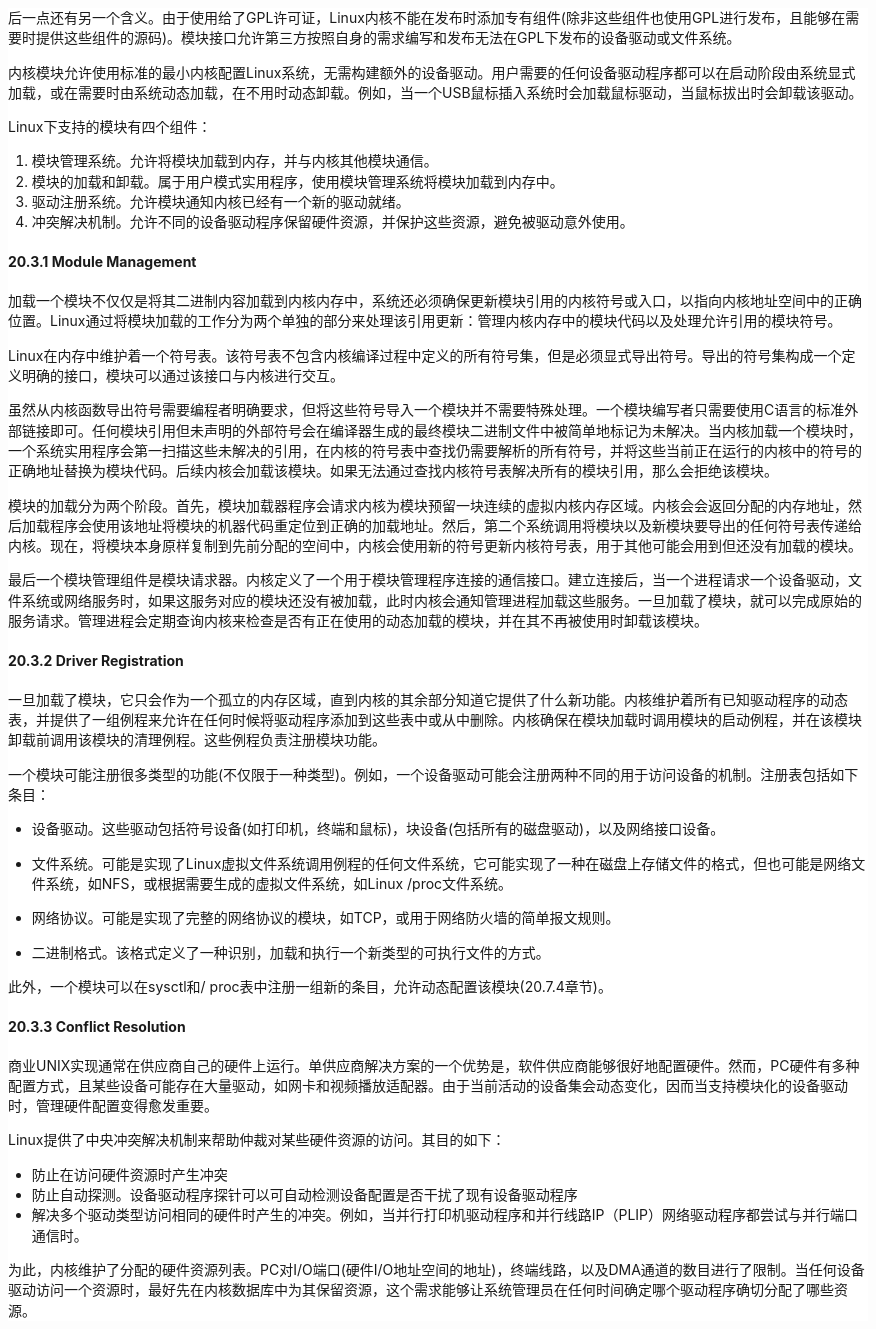 后一点还有另一个含义。由于使用给了GPL许可证，Linux内核不能在发布时添加专有组件(除非这些组件也使用GPL进行发布，且能够在需要时提供这些组件的源码)。模块接口允许第三方按照自身的需求编写和发布无法在GPL下发布的设备驱动或文件系统。

内核模块允许使用标准的最小内核配置Linux系统，无需构建额外的设备驱动。用户需要的任何设备驱动程序都可以在启动阶段由系统显式加载，或在需要时由系统动态加载，在不用时动态卸载。例如，当一个USB鼠标插入系统时会加载鼠标驱动，当鼠标拔出时会卸载该驱动。

Linux下支持的模块有四个组件：

1. 模块管理系统。允许将模块加载到内存，并与内核其他模块通信。
2. 模块的加载和卸载。属于用户模式实用程序，使用模块管理系统将模块加载到内存中。
3. 驱动注册系统。允许模块通知内核已经有一个新的驱动就绪。
4. 冲突解决机制。允许不同的设备驱动程序保留硬件资源，并保护这些资源，避免被驱动意外使用。

#### 20.3.1 Module Management

加载一个模块不仅仅是将其二进制内容加载到内核内存中，系统还必须确保更新模块引用的内核符号或入口，以指向内核地址空间中的正确位置。Linux通过将模块加载的工作分为两个单独的部分来处理该引用更新：管理内核内存中的模块代码以及处理允许引用的模块符号。

Linux在内存中维护着一个符号表。该符号表不包含内核编译过程中定义的所有符号集，但是必须显式导出符号。导出的符号集构成一个定义明确的接口，模块可以通过该接口与内核进行交互。

虽然从内核函数导出符号需要编程者明确要求，但将这些符号导入一个模块并不需要特殊处理。一个模块编写者只需要使用C语言的标准外部链接即可。任何模块引用但未声明的外部符号会在编译器生成的最终模块二进制文件中被简单地标记为未解决。当内核加载一个模块时，一个系统实用程序会第一扫描这些未解决的引用，在内核的符号表中查找仍需要解析的所有符号，并将这些当前正在运行的内核中的符号的正确地址替换为模块代码。后续内核会加载该模块。如果无法通过查找内核符号表解决所有的模块引用，那么会拒绝该模块。

模块的加载分为两个阶段。首先，模块加载器程序会请求内核为模块预留一块连续的虚拟内核内存区域。内核会会返回分配的内存地址，然后加载程序会使用该地址将模块的机器代码重定位到正确的加载地址。然后，第二个系统调用将模块以及新模块要导出的任何符号表传递给内核。现在，将模块本身原样复制到先前分配的空间中，内核会使用新的符号更新内核符号表，用于其他可能会用到但还没有加载的模块。

最后一个模块管理组件是模块请求器。内核定义了一个用于模块管理程序连接的通信接口。建立连接后，当一个进程请求一个设备驱动，文件系统或网络服务时，如果这服务对应的模块还没有被加载，此时内核会通知管理进程加载这些服务。一旦加载了模块，就可以完成原始的服务请求。管理进程会定期查询内核来检查是否有正在使用的动态加载的模块，并在其不再被使用时卸载该模块。

#### 20.3.2 Driver Registration

一旦加载了模块，它只会作为一个孤立的内存区域，直到内核的其余部分知道它提供了什么新功能。内核维护着所有已知驱动程序的动态表，并提供了一组例程来允许在任何时候将驱动程序添加到这些表中或从中删除。内核确保在模块加载时调用模块的启动例程，并在该模块卸载前调用该模块的清理例程。这些例程负责注册模块功能。

一个模块可能注册很多类型的功能(不仅限于一种类型)。例如，一个设备驱动可能会注册两种不同的用于访问设备的机制。注册表包括如下条目：

- 设备驱动。这些驱动包括符号设备(如打印机，终端和鼠标)，块设备(包括所有的磁盘驱动)，以及网络接口设备。
- 文件系统。可能是实现了Linux虚拟文件系统调用例程的任何文件系统，它可能实现了一种在磁盘上存储文件的格式，但也可能是网络文件系统，如NFS，或根据需要生成的虚拟文件系统，如Linux /proc文件系统。

- 网络协议。可能是实现了完整的网络协议的模块，如TCP，或用于网络防火墙的简单报文规则。
- 二进制格式。该格式定义了一种识别，加载和执行一个新类型的可执行文件的方式。

此外，一个模块可以在sysctl和/ proc表中注册一组新的条目，允许动态配置该模块(20.7.4章节)。

#### 20.3.3 Conflict Resolution

商业UNIX实现通常在供应商自己的硬件上运行。单供应商解决方案的一个优势是，软件供应商能够很好地配置硬件。然而，PC硬件有多种配置方式，且某些设备可能存在大量驱动，如网卡和视频播放适配器。由于当前活动的设备集会动态变化，因而当支持模块化的设备驱动时，管理硬件配置变得愈发重要。

Linux提供了中央冲突解决机制来帮助仲裁对某些硬件资源的访问。其目的如下：

- 防止在访问硬件资源时产生冲突
- 防止自动探测。设备驱动程序探针可以可自动检测设备配置是否干扰了现有设备驱动程序
- 解决多个驱动类型访问相同的硬件时产生的冲突。例如，当并行打印机驱动程序和并行线路IP（PLIP）网络驱动程序都尝试与并行端口通信时。

为此，内核维护了分配的硬件资源列表。PC对I/O端口(硬件I/O地址空间的地址)，终端线路，以及DMA通道的数目进行了限制。当任何设备驱动访问一个资源时，最好先在内核数据库中为其保留资源，这个需求能够让系统管理员在任何时间确定哪个驱动程序确切分配了哪些资源。
